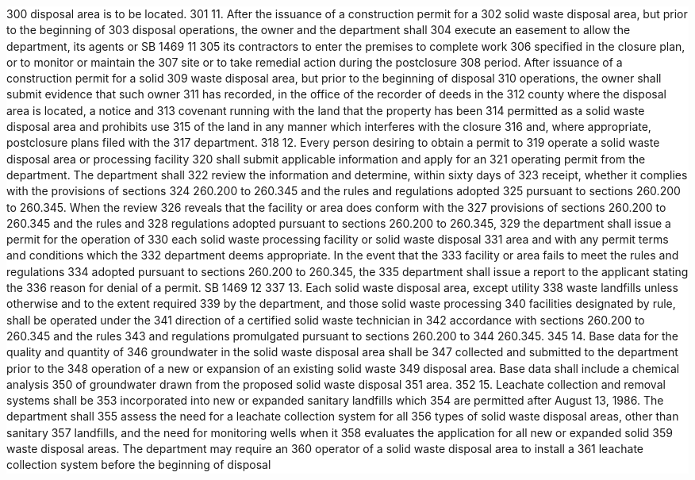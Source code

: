 300 disposal area is to be located.
301 11. After the issuance of a construction permit for a
302 solid waste disposal area, but prior to the beginning of
303 disposal operations, the owner and the department shall
304 execute an easement to allow the department, its agents or
SB 1469 11
305 its contractors to enter the premises to complete work
306 specified in the closure plan, or to monitor or maintain the
307 site or to take remedial action during the postclosure
308 period. After issuance of a construction permit for a solid
309 waste disposal area, but prior to the beginning of disposal
310 operations, the owner shall submit evidence that such owner
311 has recorded, in the office of the recorder of deeds in the
312 county where the disposal area is located, a notice and
313 covenant running with the land that the property has been
314 permitted as a solid waste disposal area and prohibits use
315 of the land in any manner which interferes with the closure
316 and, where appropriate, postclosure plans filed with the
317 department.
318 12. Every person desiring to obtain a permit to
319 operate a solid waste disposal area or processing facility
320 shall submit applicable information and apply for an
321 operating permit from the department. The department shall
322 review the information and determine, within sixty days of
323 receipt, whether it complies with the provisions of sections
324 260.200 to 260.345 and the rules and regulations adopted
325 pursuant to sections 260.200 to 260.345. When the review
326 reveals that the facility or area does conform with the
327 provisions of sections 260.200 to 260.345 and the rules and
328 regulations adopted pursuant to sections 260.200 to 260.345,
329 the department shall issue a permit for the operation of
330 each solid waste processing facility or solid waste disposal
331 area and with any permit terms and conditions which the
332 department deems appropriate. In the event that the
333 facility or area fails to meet the rules and regulations
334 adopted pursuant to sections 260.200 to 260.345, the
335 department shall issue a report to the applicant stating the
336 reason for denial of a permit.
SB 1469 12
337 13. Each solid waste disposal area, except utility
338 waste landfills unless otherwise and to the extent required
339 by the department, and those solid waste processing
340 facilities designated by rule, shall be operated under the
341 direction of a certified solid waste technician in
342 accordance with sections 260.200 to 260.345 and the rules
343 and regulations promulgated pursuant to sections 260.200 to
344 260.345.
345 14. Base data for the quality and quantity of
346 groundwater in the solid waste disposal area shall be
347 collected and submitted to the department prior to the
348 operation of a new or expansion of an existing solid waste
349 disposal area. Base data shall include a chemical analysis
350 of groundwater drawn from the proposed solid waste disposal
351 area.
352 15. Leachate collection and removal systems shall be
353 incorporated into new or expanded sanitary landfills which
354 are permitted after August 13, 1986. The department shall
355 assess the need for a leachate collection system for all
356 types of solid waste disposal areas, other than sanitary
357 landfills, and the need for monitoring wells when it
358 evaluates the application for all new or expanded solid
359 waste disposal areas. The department may require an
360 operator of a solid waste disposal area to install a
361 leachate collection system before the beginning of disposal